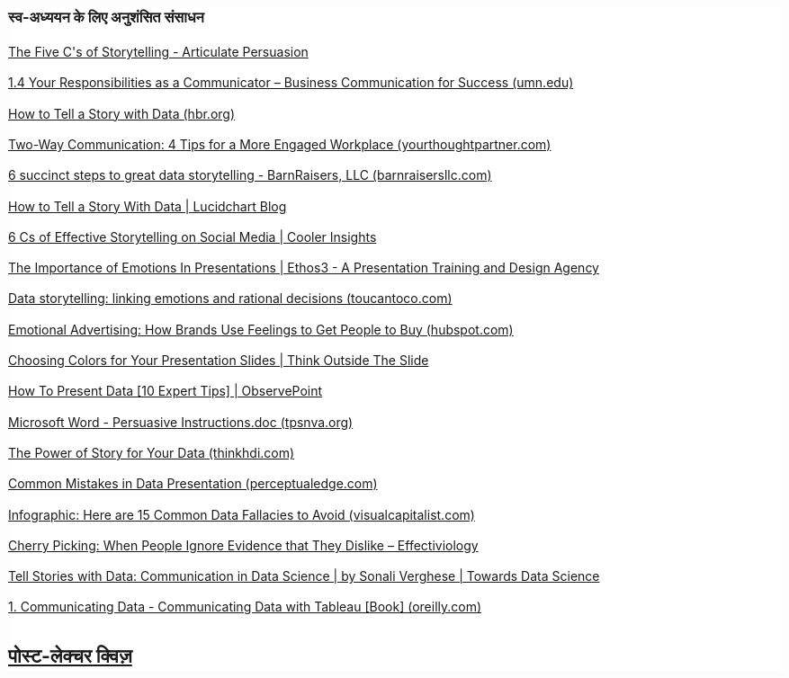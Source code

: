 ### स्व-अध्ययन के लिए अनुशंसित संसाधन  
[The Five C's of Storytelling - Articulate Persuasion](http://articulatepersuasion.com/the-five-cs-of-storytelling/)  

[1.4 Your Responsibilities as a Communicator – Business Communication for Success (umn.edu)](https://open.lib.umn.edu/businesscommunication/chapter/1-4-your-responsibilities-as-a-communicator/)  

[How to Tell a Story with Data (hbr.org)](https://hbr.org/2013/04/how-to-tell-a-story-with-data)  

[Two-Way Communication: 4 Tips for a More Engaged Workplace (yourthoughtpartner.com)](https://www.yourthoughtpartner.com/blog/bid/59576/4-steps-to-increase-employee-engagement-through-two-way-communication)  

[6 succinct steps to great data storytelling - BarnRaisers, LLC (barnraisersllc.com)](https://barnraisersllc.com/2021/05/02/6-succinct-steps-to-great-data-storytelling/)  

[How to Tell a Story With Data | Lucidchart Blog](https://www.lucidchart.com/blog/how-to-tell-a-story-with-data)  

[6 Cs of Effective Storytelling on Social Media | Cooler Insights](https://coolerinsights.com/2018/06/effective-storytelling-social-media/)  

[The Importance of Emotions In Presentations | Ethos3 - A Presentation Training and Design Agency](https://ethos3.com/2015/02/the-importance-of-emotions-in-presentations/)  

[Data storytelling: linking emotions and rational decisions (toucantoco.com)](https://www.toucantoco.com/en/blog/data-storytelling-dataviz)  

[Emotional Advertising: How Brands Use Feelings to Get People to Buy (hubspot.com)](https://blog.hubspot.com/marketing/emotions-in-advertising-examples)  

[Choosing Colors for Your Presentation Slides | Think Outside The Slide](https://www.thinkoutsidetheslide.com/choosing-colors-for-your-presentation-slides/)  

[How To Present Data [10 Expert Tips] | ObservePoint](https://resources.observepoint.com/blog/10-tips-for-presenting-data)  

[Microsoft Word - Persuasive Instructions.doc (tpsnva.org)](https://www.tpsnva.org/teach/lq/016/persinstr.pdf)  

[The Power of Story for Your Data (thinkhdi.com)](https://www.thinkhdi.com/library/supportworld/2019/power-story-your-data.aspx)  

[Common Mistakes in Data Presentation (perceptualedge.com)](https://www.perceptualedge.com/articles/ie/data_presentation.pdf)  

[Infographic: Here are 15 Common Data Fallacies to Avoid (visualcapitalist.com)](https://www.visualcapitalist.com/here-are-15-common-data-fallacies-to-avoid/)  

[Cherry Picking: When People Ignore Evidence that They Dislike – Effectiviology](https://effectiviology.com/cherry-picking/#How_to_avoid_cherry_picking)  

[Tell Stories with Data: Communication in Data Science | by Sonali Verghese | Towards Data Science](https://towardsdatascience.com/tell-stories-with-data-communication-in-data-science-5266f7671d7)  

[1. Communicating Data - Communicating Data with Tableau [Book] (oreilly.com)](https://www.oreilly.com/library/view/communicating-data-with/9781449372019/ch01.html)  

## [पोस्ट-लेक्चर क्विज़](https://ff-quizzes.netlify.app/en/ds/quiz/31)  
